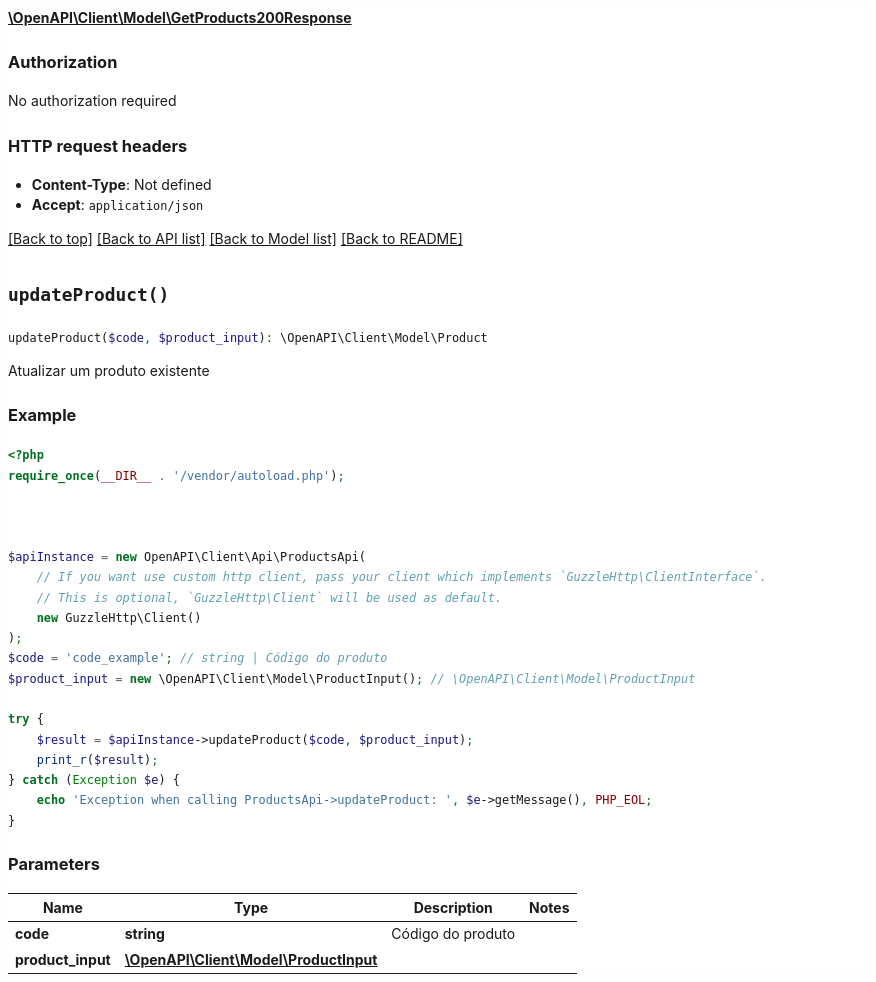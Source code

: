[**\OpenAPI\Client\Model\GetProducts200Response**](../Model/GetProducts200Response.md)

### Authorization

No authorization required

### HTTP request headers

- **Content-Type**: Not defined
- **Accept**: `application/json`

[[Back to top]](#) [[Back to API list]](../../README.md#endpoints)
[[Back to Model list]](../../README.md#models)
[[Back to README]](../../README.md)

## `updateProduct()`

```php
updateProduct($code, $product_input): \OpenAPI\Client\Model\Product
```

Atualizar um produto existente

### Example

```php
<?php
require_once(__DIR__ . '/vendor/autoload.php');



$apiInstance = new OpenAPI\Client\Api\ProductsApi(
    // If you want use custom http client, pass your client which implements `GuzzleHttp\ClientInterface`.
    // This is optional, `GuzzleHttp\Client` will be used as default.
    new GuzzleHttp\Client()
);
$code = 'code_example'; // string | Código do produto
$product_input = new \OpenAPI\Client\Model\ProductInput(); // \OpenAPI\Client\Model\ProductInput

try {
    $result = $apiInstance->updateProduct($code, $product_input);
    print_r($result);
} catch (Exception $e) {
    echo 'Exception when calling ProductsApi->updateProduct: ', $e->getMessage(), PHP_EOL;
}
```

### Parameters

| Name | Type | Description  | Notes |
| ------------- | ------------- | ------------- | ------------- |
| **code** | **string**| Código do produto | |
| **product_input** | [**\OpenAPI\Client\Model\ProductInput**](../Model/ProductInput.md)|  | |
